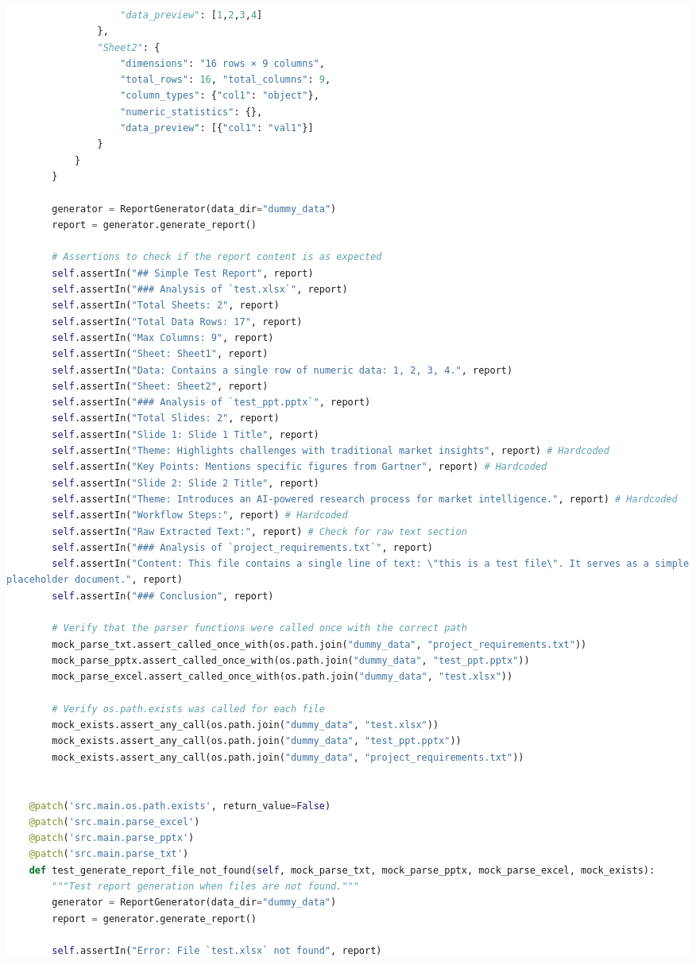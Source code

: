```python
                    "data_preview": [1,2,3,4]
                },
                "Sheet2": {
                    "dimensions": "16 rows × 9 columns",
                    "total_rows": 16, "total_columns": 9,
                    "column_types": {"col1": "object"},
                    "numeric_statistics": {},
                    "data_preview": [{"col1": "val1"}]
                }
            }
        }

        generator = ReportGenerator(data_dir="dummy_data")
        report = generator.generate_report()

        # Assertions to check if the report content is as expected
        self.assertIn("## Simple Test Report", report)
        self.assertIn("### Analysis of `test.xlsx`", report)
        self.assertIn("Total Sheets: 2", report)
        self.assertIn("Total Data Rows: 17", report)
        self.assertIn("Max Columns: 9", report)
        self.assertIn("Sheet: Sheet1", report)
        self.assertIn("Data: Contains a single row of numeric data: 1, 2, 3, 4.", report)
        self.assertIn("Sheet: Sheet2", report)
        self.assertIn("### Analysis of `test_ppt.pptx`", report)
        self.assertIn("Total Slides: 2", report)
        self.assertIn("Slide 1: Slide 1 Title", report)
        self.assertIn("Theme: Highlights challenges with traditional market insights", report) # Hardcoded
        self.assertIn("Key Points: Mentions specific figures from Gartner", report) # Hardcoded
        self.assertIn("Slide 2: Slide 2 Title", report)
        self.assertIn("Theme: Introduces an AI-powered research process for market intelligence.", report) # Hardcoded
        self.assertIn("Workflow Steps:", report) # Hardcoded
        self.assertIn("Raw Extracted Text:", report) # Check for raw text section
        self.assertIn("### Analysis of `project_requirements.txt`", report)
        self.assertIn("Content: This file contains a single line of text: \"this is a test file\". It serves as a simple placeholder document.", report)
        self.assertIn("### Conclusion", report)
        
        # Verify that the parser functions were called once with the correct path
        mock_parse_txt.assert_called_once_with(os.path.join("dummy_data", "project_requirements.txt"))
        mock_parse_pptx.assert_called_once_with(os.path.join("dummy_data", "test_ppt.pptx"))
        mock_parse_excel.assert_called_once_with(os.path.join("dummy_data", "test.xlsx"))
        
        # Verify os.path.exists was called for each file
        mock_exists.assert_any_call(os.path.join("dummy_data", "test.xlsx"))
        mock_exists.assert_any_call(os.path.join("dummy_data", "test_ppt.pptx"))
        mock_exists.assert_any_call(os.path.join("dummy_data", "project_requirements.txt"))


    @patch('src.main.os.path.exists', return_value=False)
    @patch('src.main.parse_excel')
    @patch('src.main.parse_pptx')
    @patch('src.main.parse_txt')
    def test_generate_report_file_not_found(self, mock_parse_txt, mock_parse_pptx, mock_parse_excel, mock_exists):
        """Test report generation when files are not found."""
        generator = ReportGenerator(data_dir="dummy_data")
        report = generator.generate_report()

        self.assertIn("Error: File `test.xlsx` not found", report)
```